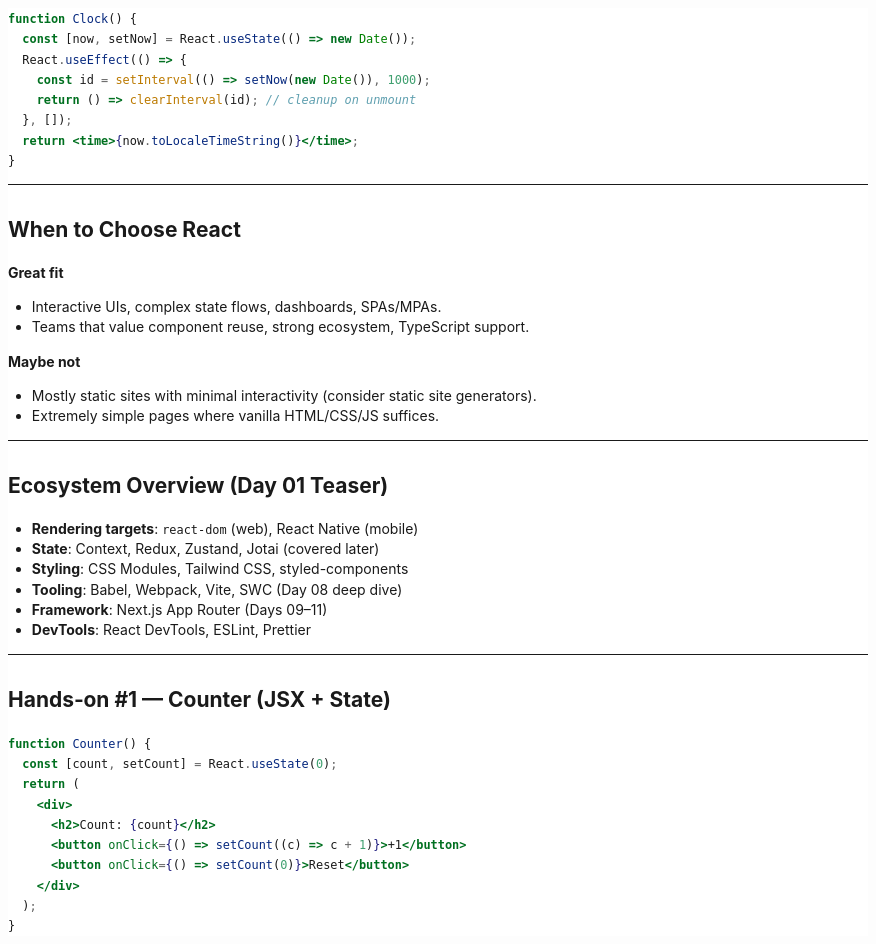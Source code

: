 
```jsx
function Clock() {
  const [now, setNow] = React.useState(() => new Date());
  React.useEffect(() => {
    const id = setInterval(() => setNow(new Date()), 1000);
    return () => clearInterval(id); // cleanup on unmount
  }, []);
  return <time>{now.toLocaleTimeString()}</time>;
}
```

---

## When to Choose React

**Great fit**

- Interactive UIs, complex state flows, dashboards, SPAs/MPAs.
- Teams that value component reuse, strong ecosystem, TypeScript support.

**Maybe not**

- Mostly static sites with minimal interactivity (consider static site generators).
- Extremely simple pages where vanilla HTML/CSS/JS suffices.

---

## Ecosystem Overview (Day 01 Teaser)

- **Rendering targets**: `react-dom` (web), React Native (mobile)
- **State**: Context, Redux, Zustand, Jotai (covered later)
- **Styling**: CSS Modules, Tailwind CSS, styled-components
- **Tooling**: Babel, Webpack, Vite, SWC (Day 08 deep dive)
- **Framework**: Next.js App Router (Days 09–11)
- **DevTools**: React DevTools, ESLint, Prettier

---

## Hands‑on #1 — Counter (JSX + State)

```jsx
function Counter() {
  const [count, setCount] = React.useState(0);
  return (
    <div>
      <h2>Count: {count}</h2>
      <button onClick={() => setCount((c) => c + 1)}>+1</button>
      <button onClick={() => setCount(0)}>Reset</button>
    </div>
  );
}
```
